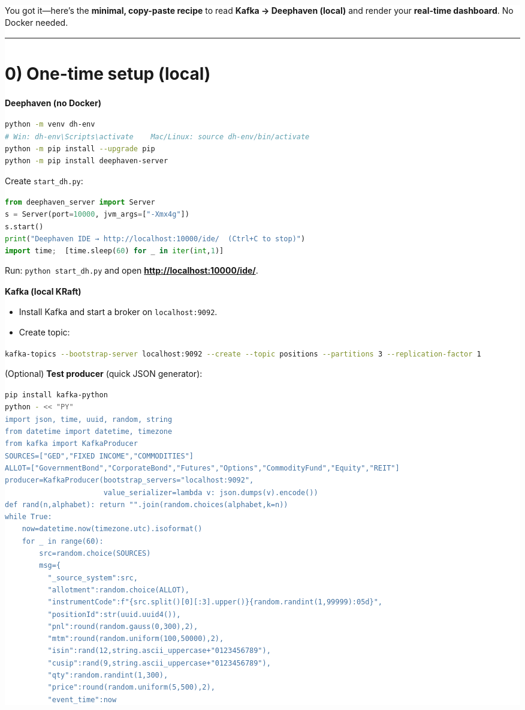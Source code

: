 You got it—here’s the **minimal, copy-paste recipe** to read **Kafka → Deephaven (local)** and render your **real-time dashboard**. No Docker needed.

---

# 0) One-time setup (local)

**Deephaven (no Docker)**

```bash
python -m venv dh-env
# Win: dh-env\Scripts\activate    Mac/Linux: source dh-env/bin/activate
python -m pip install --upgrade pip
python -m pip install deephaven-server
```

Create `start_dh.py`:

```python
from deephaven_server import Server
s = Server(port=10000, jvm_args=["-Xmx4g"])
s.start()
print("Deephaven IDE → http://localhost:10000/ide/  (Ctrl+C to stop)")
import time;  [time.sleep(60) for _ in iter(int,1)]
```

Run: `python start_dh.py` and open **[http://localhost:10000/ide/](http://localhost:10000/ide/)**.

**Kafka (local KRaft)**

- Install Kafka and start a broker on `localhost:9092`.
    
- Create topic:
    

```bash
kafka-topics --bootstrap-server localhost:9092 --create --topic positions --partitions 3 --replication-factor 1
```

(Optional) **Test producer** (quick JSON generator):

```bash
pip install kafka-python
python - << "PY"
import json, time, uuid, random, string
from datetime import datetime, timezone
from kafka import KafkaProducer
SOURCES=["GED","FIXED INCOME","COMMODITIES"]
ALLOT=["GovernmentBond","CorporateBond","Futures","Options","CommodityFund","Equity","REIT"]
producer=KafkaProducer(bootstrap_servers="localhost:9092",
                       value_serializer=lambda v: json.dumps(v).encode())
def rand(n,alphabet): return "".join(random.choices(alphabet,k=n))
while True:
    now=datetime.now(timezone.utc).isoformat()
    for _ in range(60):
        src=random.choice(SOURCES)
        msg={
          "_source_system":src,
          "allotment":random.choice(ALLOT),
          "instrumentCode":f"{src.split()[0][:3].upper()}{random.randint(1,99999):05d}",
          "positionId":str(uuid.uuid4()),
          "pnl":round(random.gauss(0,300),2),
          "mtm":round(random.uniform(100,50000),2),
          "isin":rand(12,string.ascii_uppercase+"0123456789"),
          "cusip":rand(9,string.ascii_uppercase+"0123456789"),
          "qty":random.randint(1,300),
          "price":round(random.uniform(5,500),2),
          "event_time":now
```